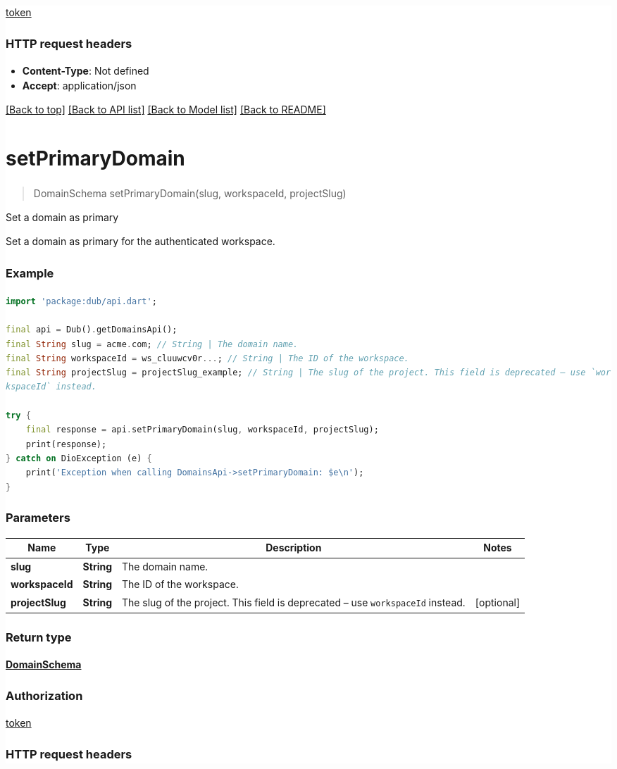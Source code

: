 [token](../README.md#token)

### HTTP request headers

 - **Content-Type**: Not defined
 - **Accept**: application/json

[[Back to top]](#) [[Back to API list]](../README.md#documentation-for-api-endpoints) [[Back to Model list]](../README.md#documentation-for-models) [[Back to README]](../README.md)

# **setPrimaryDomain**
> DomainSchema setPrimaryDomain(slug, workspaceId, projectSlug)

Set a domain as primary

Set a domain as primary for the authenticated workspace.

### Example
```dart
import 'package:dub/api.dart';

final api = Dub().getDomainsApi();
final String slug = acme.com; // String | The domain name.
final String workspaceId = ws_cluuwcv0r...; // String | The ID of the workspace.
final String projectSlug = projectSlug_example; // String | The slug of the project. This field is deprecated – use `workspaceId` instead.

try {
    final response = api.setPrimaryDomain(slug, workspaceId, projectSlug);
    print(response);
} catch on DioException (e) {
    print('Exception when calling DomainsApi->setPrimaryDomain: $e\n');
}
```

### Parameters

Name | Type | Description  | Notes
------------- | ------------- | ------------- | -------------
 **slug** | **String**| The domain name. | 
 **workspaceId** | **String**| The ID of the workspace. | 
 **projectSlug** | **String**| The slug of the project. This field is deprecated – use `workspaceId` instead. | [optional] 

### Return type

[**DomainSchema**](DomainSchema.md)

### Authorization

[token](../README.md#token)

### HTTP request headers
